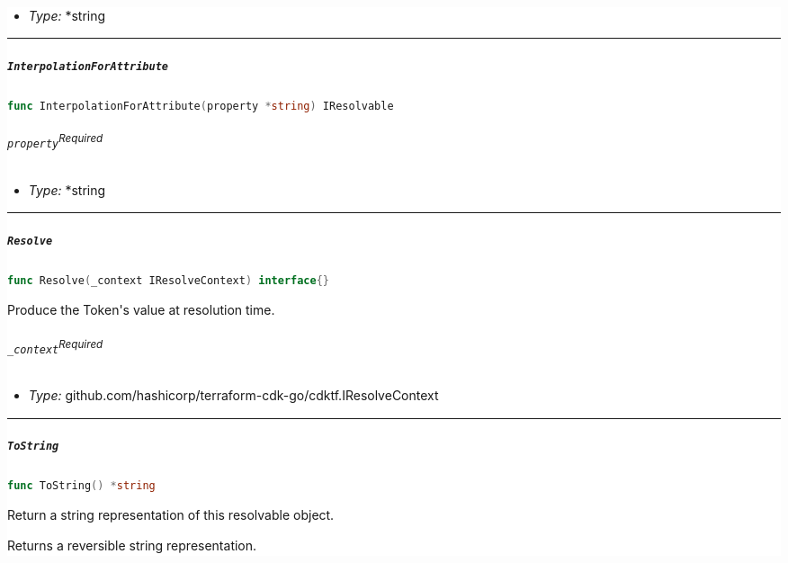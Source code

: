 - *Type:* *string

---

##### `InterpolationForAttribute` <a name="InterpolationForAttribute" id="rhizo-co-terraform-provider-oci.osManagementHubManagedInstanceGroupRemovePackagesManagement.OsManagementHubManagedInstanceGroupRemovePackagesManagementTimeoutsOutputReference.interpolationForAttribute"></a>

```go
func InterpolationForAttribute(property *string) IResolvable
```

###### `property`<sup>Required</sup> <a name="property" id="rhizo-co-terraform-provider-oci.osManagementHubManagedInstanceGroupRemovePackagesManagement.OsManagementHubManagedInstanceGroupRemovePackagesManagementTimeoutsOutputReference.interpolationForAttribute.parameter.property"></a>

- *Type:* *string

---

##### `Resolve` <a name="Resolve" id="rhizo-co-terraform-provider-oci.osManagementHubManagedInstanceGroupRemovePackagesManagement.OsManagementHubManagedInstanceGroupRemovePackagesManagementTimeoutsOutputReference.resolve"></a>

```go
func Resolve(_context IResolveContext) interface{}
```

Produce the Token's value at resolution time.

###### `_context`<sup>Required</sup> <a name="_context" id="rhizo-co-terraform-provider-oci.osManagementHubManagedInstanceGroupRemovePackagesManagement.OsManagementHubManagedInstanceGroupRemovePackagesManagementTimeoutsOutputReference.resolve.parameter._context"></a>

- *Type:* github.com/hashicorp/terraform-cdk-go/cdktf.IResolveContext

---

##### `ToString` <a name="ToString" id="rhizo-co-terraform-provider-oci.osManagementHubManagedInstanceGroupRemovePackagesManagement.OsManagementHubManagedInstanceGroupRemovePackagesManagementTimeoutsOutputReference.toString"></a>

```go
func ToString() *string
```

Return a string representation of this resolvable object.

Returns a reversible string representation.
